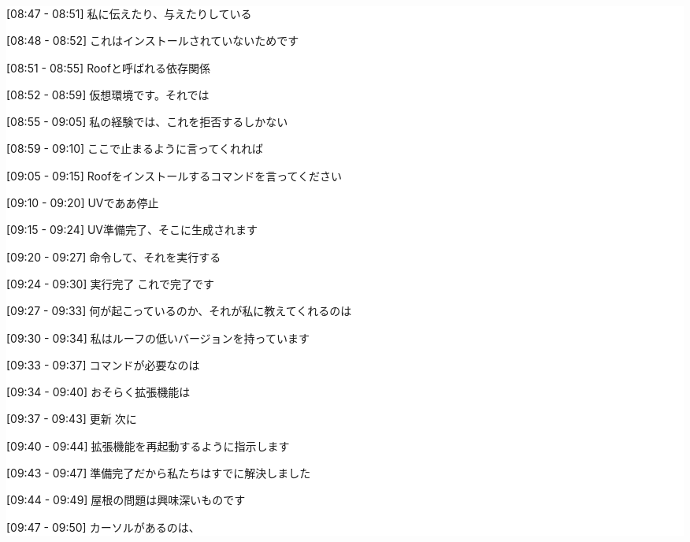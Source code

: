 [08:47 - 08:51]
私に伝えたり、与えたりしている

[08:48 - 08:52]
これはインストールされていないためです

[08:51 - 08:55]
Roofと呼ばれる依存関係

[08:52 - 08:59]
仮想環境です。それでは

[08:55 - 09:05]
私の経験では、これを拒否するしかない

[08:59 - 09:10]
ここで止まるように言ってくれれば

[09:05 - 09:15]
Roofをインストールするコマンドを言ってください

[09:10 - 09:20]
UVでああ停止

[09:15 - 09:24]
UV準備完了、そこに生成されます

[09:20 - 09:27]
命令して、それを実行する

[09:24 - 09:30]
実行完了 これで完了です

[09:27 - 09:33]
何が起こっているのか、それが私に教えてくれるのは

[09:30 - 09:34]
私はルーフの低いバージョンを持っています

[09:33 - 09:37]
コマンドが必要なのは

[09:34 - 09:40]
おそらく拡張機能は

[09:37 - 09:43]
更新 次に

[09:40 - 09:44]
拡張機能を再起動するように指示します

[09:43 - 09:47]
準備完了だから私たちはすでに解決しました

[09:44 - 09:49]
屋根の問題は興味深いものです

[09:47 - 09:50]
カーソルがあるのは、
